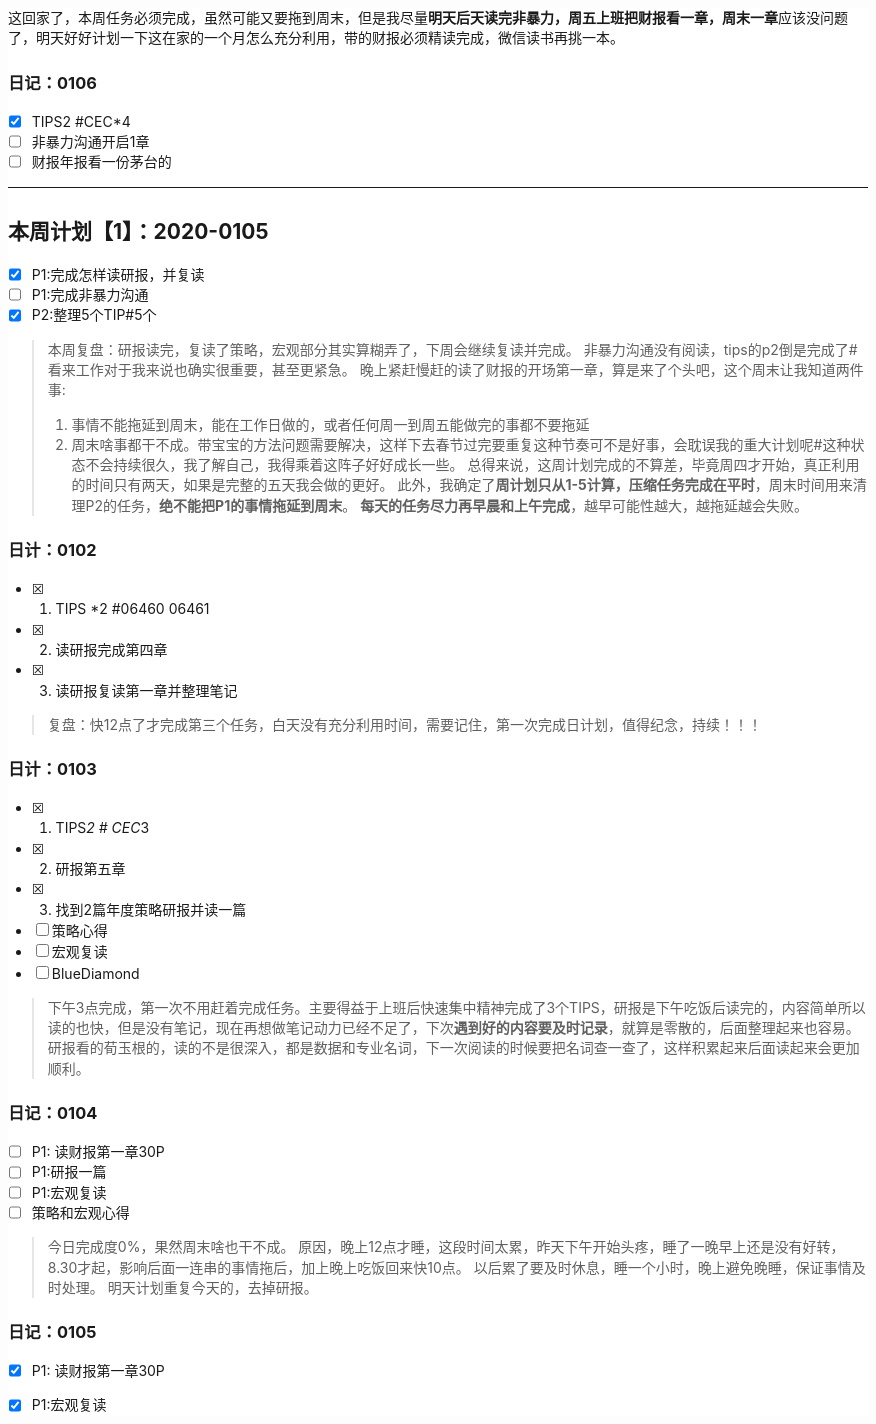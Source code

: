 这回家了，本周任务必须完成，虽然可能又要拖到周末，但是我尽量**明天后天读完非暴力，周五上班把财报看一章，周末一章**应该没问题了，明天好好计划一下这在家的一个月怎么充分利用，带的财报必须精读完成，微信读书再挑一本。

### 日记：0106
- [x] TIPS2 #CEC*4
- [ ] 非暴力沟通开启1章
- [ ] 财报年报看一份茅台的

---


## 本周计划【1】：2020-0105
- [x] P1:完成怎样读研报，并复读
- [ ] P1:完成非暴力沟通
- [x] P2:整理5个TIP#5个
>本周复盘：研报读完，复读了策略，宏观部分其实算糊弄了，下周会继续复读并完成。
>非暴力沟通没有阅读，tips的p2倒是完成了#看来工作对于我来说也确实很重要，甚至更紧急。
>晚上紧赶慢赶的读了财报的开场第一章，算是来了个头吧，这个周末让我知道两件事:
>1. 事情不能拖延到周末，能在工作日做的，或者任何周一到周五能做完的事都不要拖延
>2. 周末啥事都干不成。带宝宝的方法问题需要解决，这样下去春节过完要重复这种节奏可不是好事，会耽误我的重大计划呢#这种状态不会持续很久，我了解自己，我得乘着这阵子好好成长一些。
>总得来说，这周计划完成的不算差，毕竟周四才开始，真正利用的时间只有两天，如果是完整的五天我会做的更好。
>此外，我确定了**周计划只从1-5计算，压缩任务完成在平时**，周末时间用来清理P2的任务，**绝不能把P1的事情拖延到周末**。
>**每天的任务尽力再早晨和上午完成**，越早可能性越大，越拖延越会失败。
### 日计：0102
- [x] 1. TIPS *2 #06460 06461
- [x] 2. 读研报完成第四章
- [x] 3. 读研报复读第一章并整理笔记
>复盘：快12点了才完成第三个任务，白天没有充分利用时间，需要记住，第一次完成日计划，值得纪念，持续！！！
### 日计：0103
- [x] 1. TIPS*2 # CEC*3
- [x] 2. 研报第五章
- [x] 3. 找到2篇年度策略研报并读一篇
- [ ] 策略心得
- [ ] 宏观复读
- [ ] BlueDiamond
>下午3点完成，第一次不用赶着完成任务。主要得益于上班后快速集中精神完成了3个TIPS，研报是下午吃饭后读完的，内容简单所以读的也快，但是没有笔记，现在再想做笔记动力已经不足了，下次**遇到好的内容要及时记录**，就算是零散的，后面整理起来也容易。
>研报看的荀玉根的，读的不是很深入，都是数据和专业名词，下一次阅读的时候要把名词查一查了，这样积累起来后面读起来会更加顺利。
### 日记：0104
- [ ] P1: 读财报第一章30P
- [ ] P1:研报一篇
- [ ] P1:宏观复读
- [ ] 策略和宏观心得
>今日完成度0%，果然周末啥也干不成。
>原因，晚上12点才睡，这段时间太累，昨天下午开始头疼，睡了一晚早上还是没有好转，8.30才起，影响后面一连串的事情拖后，加上晚上吃饭回来快10点。
>以后累了要及时休息，睡一个小时，晚上避免晚睡，保证事情及时处理。
>明天计划重复今天的，去掉研报。
### 日记：0105
- [x] P1: 读财报第一章30P
- [x] P1:宏观复读

